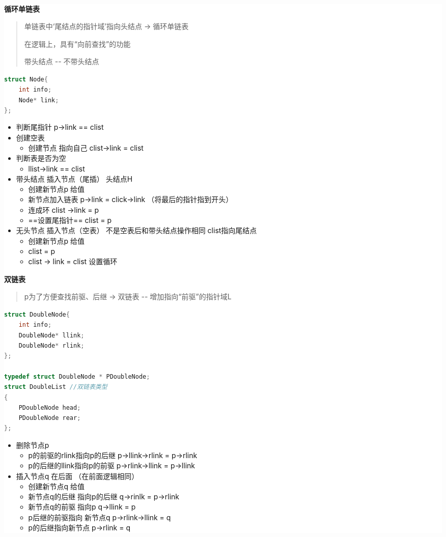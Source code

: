 

**循环单链表**

>单链表中‘尾结点的指针域’指向头结点 -> 循环单链表
>
>在逻辑上，具有“向前查找”的功能
>
>带头结点  --  不带头结点

```c++
struct Node{
    int info;
    Node* link;
};
```

* 判断尾指针 p->link == clist
* 创建空表
  * 创建节点 指向自己  clist->link = clist
* 判断表是否为空
  * llist->link == clist
* 带头结点 插入节点（尾插）  头结点H
  * 创建新节点p 给值
  * 新节点加入链表  p->link = click->link    （将最后的指针指到开头）
  * 连成环 clist ->link = p
  * ==设置尾指针==  clist = p
* 无头节点 插入节点（空表）   不是空表后和带头结点操作相同  clist指向尾结点
  * 创建新节点p 给值
  * clist = p  
  * clist -> link = clist  设置循环



**双链表**

> p为了方便查找前驱、后继 -> 双链表    -- 增加指向“前驱”的指针域L

```c++
struct DoubleNode{
    int info;
    DoubleNode* llink;
    DoubleNode* rlink;
};

typedef struct DoubleNode * PDoubleNode; 
struct DoubleList //双链表类型
{ 
    PDoubleNode head;
    PDoubleNode rear; 
};
```

* 删除节点p
  * p的前驱的rlink指向p的后继  p->llink->rlink = p->rlink
  * p的后继的llink指向p的前驱  p->rlink->llink = p->llink
* 插入节点q 在后面   （在前面逻辑相同）
  * 创建新节点q 给值
  * 新节点q的后继 指向p的后继   q->rinlk = p->rlink
  * 新节点q的前驱 指向p             q->llink = p
  * p后继的前驱指向 新节点q      p->rlink->llink = q
  * p的后继指向新节点 	           p->rlink = q
